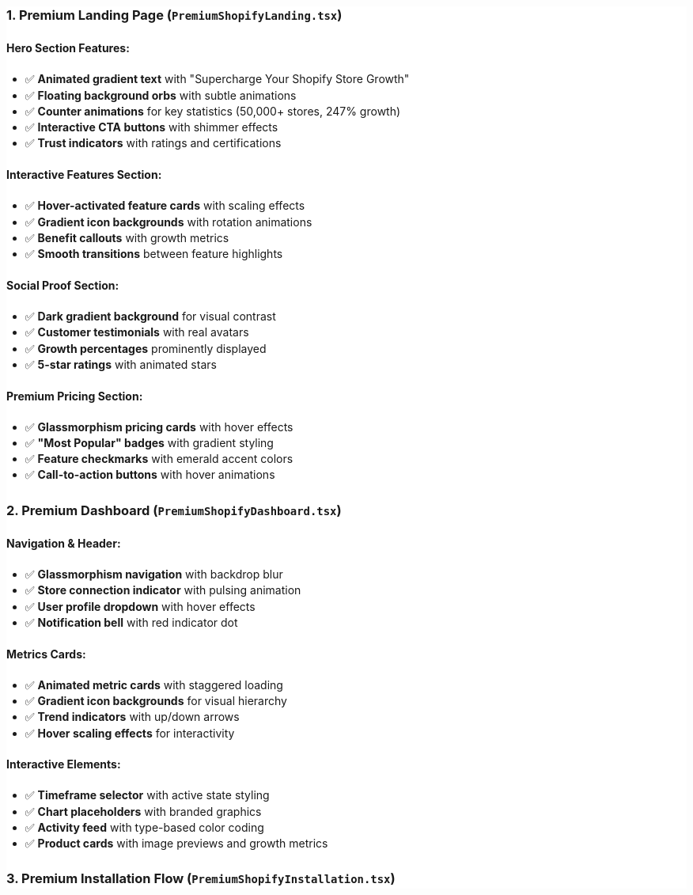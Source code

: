 ### **1. Premium Landing Page (`PremiumShopifyLanding.tsx`)**

#### **Hero Section Features:**
- ✅ **Animated gradient text** with "Supercharge Your Shopify Store Growth"
- ✅ **Floating background orbs** with subtle animations
- ✅ **Counter animations** for key statistics (50,000+ stores, 247% growth)
- ✅ **Interactive CTA buttons** with shimmer effects
- ✅ **Trust indicators** with ratings and certifications

#### **Interactive Features Section:**
- ✅ **Hover-activated feature cards** with scaling effects
- ✅ **Gradient icon backgrounds** with rotation animations
- ✅ **Benefit callouts** with growth metrics
- ✅ **Smooth transitions** between feature highlights

#### **Social Proof Section:**
- ✅ **Dark gradient background** for visual contrast
- ✅ **Customer testimonials** with real avatars
- ✅ **Growth percentages** prominently displayed
- ✅ **5-star ratings** with animated stars

#### **Premium Pricing Section:**
- ✅ **Glassmorphism pricing cards** with hover effects
- ✅ **"Most Popular" badges** with gradient styling
- ✅ **Feature checkmarks** with emerald accent colors
- ✅ **Call-to-action buttons** with hover animations

### **2. Premium Dashboard (`PremiumShopifyDashboard.tsx`)**

#### **Navigation & Header:**
- ✅ **Glassmorphism navigation** with backdrop blur
- ✅ **Store connection indicator** with pulsing animation
- ✅ **User profile dropdown** with hover effects
- ✅ **Notification bell** with red indicator dot

#### **Metrics Cards:**
- ✅ **Animated metric cards** with staggered loading
- ✅ **Gradient icon backgrounds** for visual hierarchy
- ✅ **Trend indicators** with up/down arrows
- ✅ **Hover scaling effects** for interactivity

#### **Interactive Elements:**
- ✅ **Timeframe selector** with active state styling
- ✅ **Chart placeholders** with branded graphics
- ✅ **Activity feed** with type-based color coding
- ✅ **Product cards** with image previews and growth metrics

### **3. Premium Installation Flow (`PremiumShopifyInstallation.tsx`)**
